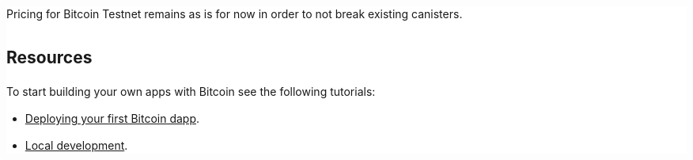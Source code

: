 Pricing for Bitcoin Testnet remains as is for now in order to not break existing canisters.

## Resources

To start building your own apps with Bitcoin see the following tutorials:

- [Deploying your first Bitcoin dapp](../../../samples/deploying-your-first-bitcoin-dapp.md).

- [Local development](./local-development.md).
